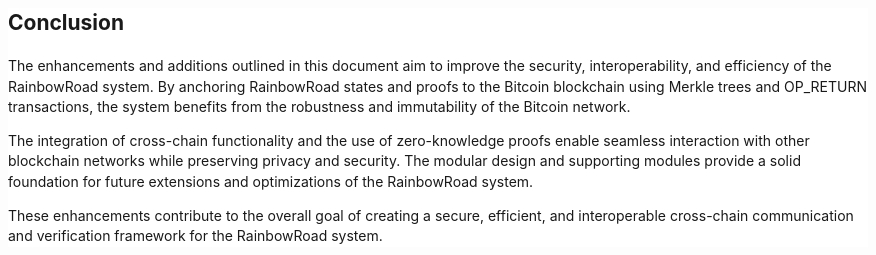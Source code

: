 ## Conclusion

The enhancements and additions outlined in this document aim to improve the security, interoperability, and efficiency of the RainbowRoad system. By anchoring RainbowRoad states and proofs to the Bitcoin blockchain using Merkle trees and OP_RETURN transactions, the system benefits from the robustness and immutability of the Bitcoin network.

The integration of cross-chain functionality and the use of zero-knowledge proofs enable seamless interaction with other blockchain networks while preserving privacy and security. The modular design and supporting modules provide a solid foundation for future extensions and optimizations of the RainbowRoad system.

These enhancements contribute to the overall goal of creating a secure, efficient, and interoperable cross-chain communication and verification framework for the RainbowRoad system.




